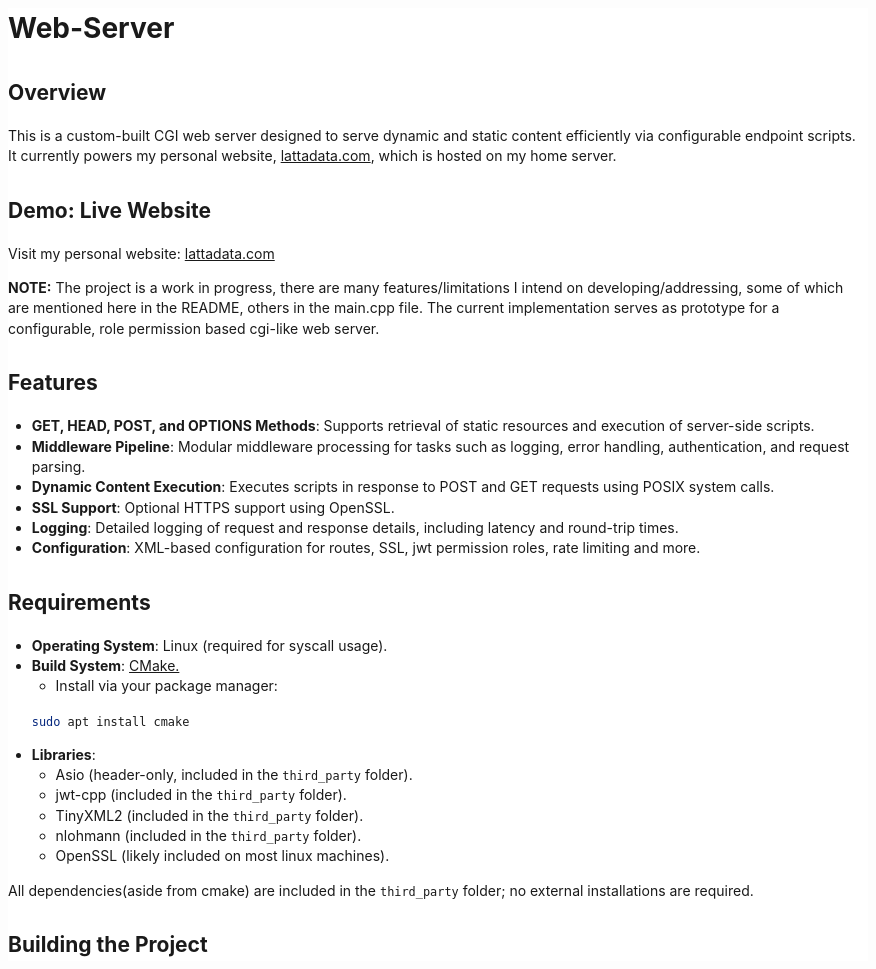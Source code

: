 # Web-Server

## Overview

This is a custom-built CGI web server designed to serve dynamic and static content efficiently via configurable endpoint scripts. It currently powers my personal website, [lattadata.com](https://lattadata.com), which is hosted on my home server.

## Demo: Live Website
Visit my personal website:  [lattadata.com](https://lattadata.com)

**NOTE:** The project is a work in progress, there are many features/limitations I intend on developing/addressing, some of which are mentioned here in the README, others in the main.cpp file. The current implementation serves as prototype for a configurable, role permission based cgi-like web server.

## Features

- **GET, HEAD, POST, and OPTIONS Methods**: Supports retrieval of static resources and execution of server-side scripts.
- **Middleware Pipeline**: Modular middleware processing for tasks such as logging, error handling, authentication, and request parsing.
- **Dynamic Content Execution**: Executes scripts in response to POST and GET requests using POSIX system calls.
- **SSL Support**: Optional HTTPS support using OpenSSL.
- **Logging**: Detailed logging of request and response details, including latency and round-trip times.
- **Configuration**: XML-based configuration for routes, SSL, jwt permission roles, rate limiting and more.

## Requirements

- **Operating System**: Linux (required for syscall usage).
- **Build System**: [CMake.](https://cmake.org/download/)
    - Install via your package manager:
    ```bash
    sudo apt install cmake
    ```
- **Libraries**:
  - Asio (header-only, included in the `third_party` folder).
  - jwt-cpp (included in the `third_party` folder).
  - TinyXML2 (included in the `third_party` folder).
  - nlohmann (included in the `third_party` folder).
  - OpenSSL (likely included on most linux machines).

All dependencies(aside from cmake) are included in the `third_party` folder; no external installations are required.

## Building the Project
